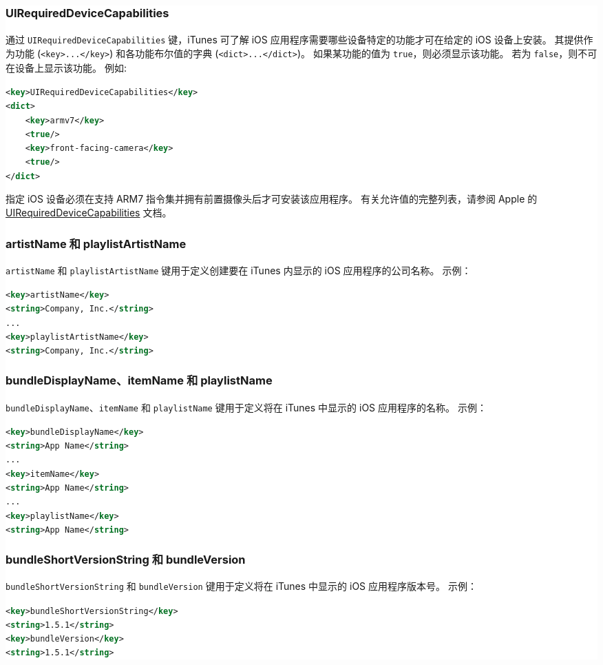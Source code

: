 ### <a name="uirequireddevicecapabilities"></a>UIRequiredDeviceCapabilities

通过 `UIRequiredDeviceCapabilities` 键，iTunes 可了解 iOS 应用程序需要哪些设备特定的功能才可在给定的 iOS 设备上安装。 其提供作为功能 (`<key>...</key>`) 和各功能布尔值的字典 (`<dict>...</dict>`)。 如果某功能的值为 `true`，则必须显示该功能。 若为 `false`，则不可在设备上显示该功能。 例如:

```xml
<key>UIRequiredDeviceCapabilities</key>
<dict>
    <key>armv7</key>
    <true/>
    <key>front-facing-camera</key>
    <true/>
</dict>
```

指定 iOS 设备必须在支持 ARM7 指令集并拥有前置摄像头后才可安装该应用程序。 有关允许值的完整列表，请参阅 Apple 的 [UIRequiredDeviceCapabilities](https://developer.apple.com/library/ios/documentation/General/Reference/InfoPlistKeyReference/Articles/iPhoneOSKeys.html#//apple_ref/doc/uid/TP40009252-SW3) 文档。

### <a name="artistname-and-playlistartistname"></a>artistName 和 playlistArtistName

`artistName` 和 `playlistArtistName` 键用于定义创建要在 iTunes 内显示的 iOS 应用程序的公司名称。 示例：

```xml
<key>artistName</key>
<string>Company, Inc.</string>
...
<key>playlistArtistName</key>
<string>Company, Inc.</string>
```

### <a name="bundledisplayname-itemname-and-playlistname"></a>bundleDisplayName、itemName 和 playlistName

`bundleDisplayName`、`itemName` 和 `playlistName` 键用于定义将在 iTunes 中显示的 iOS 应用程序的名称。 示例：

```xml
<key>bundleDisplayName</key>
<string>App Name</string>
...
<key>itemName</key>
<string>App Name</string>
...
<key>playlistName</key>
<string>App Name</string>
```

### <a name="bundleshortversionstring-and-bundleversion"></a>bundleShortVersionString 和 bundleVersion

`bundleShortVersionString` 和 `bundleVersion` 键用于定义将在 iTunes 中显示的 iOS 应用程序版本号。 示例：

```xml
<key>bundleShortVersionString</key>
<string>1.5.1</string>
<key>bundleVersion</key>
<string>1.5.1</string>
```
